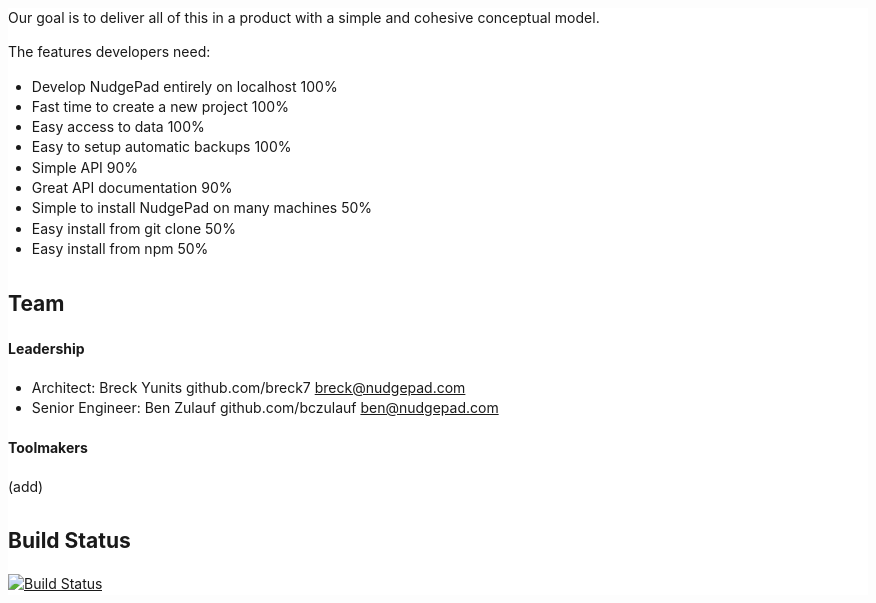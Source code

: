 Our goal is to deliver all of this in a product with a simple and cohesive conceptual model.

The features developers need:
- Develop NudgePad entirely on localhost 100%
- Fast time to create a new project 100%
- Easy access to data 100%
- Easy to setup automatic backups 100%
- Simple API 90%
- Great API documentation 90%
- Simple to install NudgePad on many machines 50%
- Easy install from git clone 50%
- Easy install from npm 50%

Team
----

#### Leadership
- Architect: Breck Yunits github.com/breck7 breck@nudgepad.com
- Senior Engineer: Ben Zulauf github.com/bczulauf ben@nudgepad.com

#### Toolmakers
(add)



Build Status
------------

[![Build Status](https://travis-ci.org/nudgepad/nudgepad.png?branch=master)](https://travis-ci.org/nudgepad/nudgepad)
